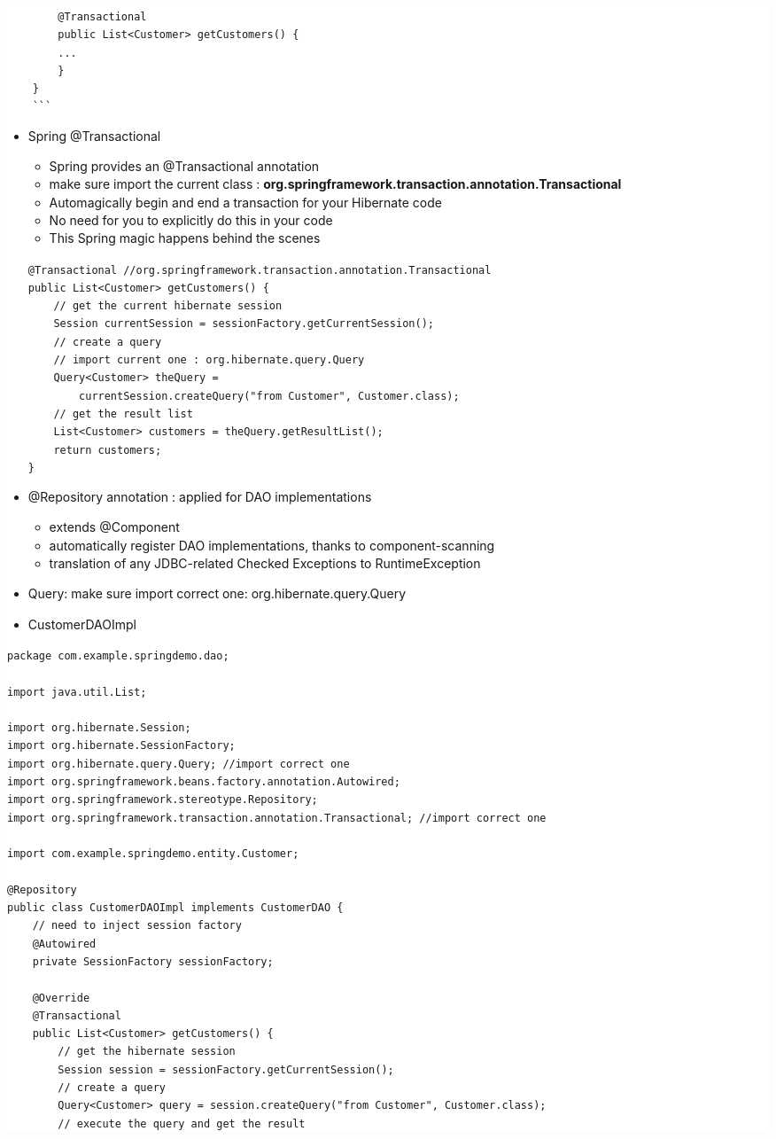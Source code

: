             @Transactional
            public List<Customer> getCustomers() {
            ...
            }
        }
        ```

- Spring @Transactional
    - Spring provides an @Transactional annotation
    - make sure import the current class : **org.springframework.transaction.annotation.Transactional**
    - Automagically begin and end a transaction for your Hibernate code
    - No need for you to explicitly do this in your code
    - This Spring magic happens behind the scenes

    ```
    @Transactional //org.springframework.transaction.annotation.Transactional
    public List<Customer> getCustomers() {
        // get the current hibernate session
        Session currentSession = sessionFactory.getCurrentSession();
        // create a query
        // import current one : org.hibernate.query.Query
        Query<Customer> theQuery =
            currentSession.createQuery("from Customer", Customer.class);
        // get the result list
        List<Customer> customers = theQuery.getResultList();
        return customers;
    }
    ```

- @Repository annotation : applied for DAO implementations
    - extends @Component
    - automatically register DAO implementations, thanks to component-scanning
    - translation of any JDBC-related Checked Exceptions to RuntimeException

- Query: make sure import correct one: org.hibernate.query.Query

- CustomerDAOImpl

```
package com.example.springdemo.dao;

import java.util.List;

import org.hibernate.Session;
import org.hibernate.SessionFactory;
import org.hibernate.query.Query; //import correct one
import org.springframework.beans.factory.annotation.Autowired;
import org.springframework.stereotype.Repository;
import org.springframework.transaction.annotation.Transactional; //import correct one

import com.example.springdemo.entity.Customer;

@Repository
public class CustomerDAOImpl implements CustomerDAO {
	// need to inject session factory
	@Autowired
	private SessionFactory sessionFactory;

	@Override
	@Transactional
	public List<Customer> getCustomers() {
		// get the hibernate session
		Session session = sessionFactory.getCurrentSession();
		// create a query
		Query<Customer> query = session.createQuery("from Customer", Customer.class);
		// execute the query and get the result
```